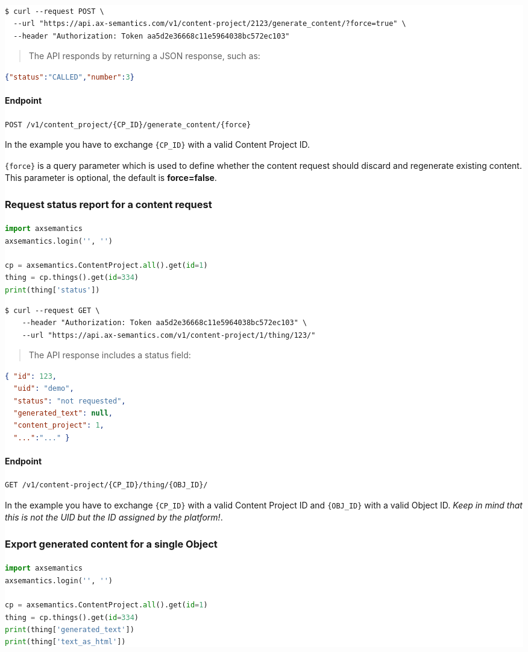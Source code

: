 ```shell
$ curl --request POST \
  --url "https://api.ax-semantics.com/v1/content-project/2123/generate_content/?force=true" \
  --header "Authorization: Token aa5d2e36668c11e5964038bc572ec103"
```

> The API responds by returning a JSON response, such as:

```json
{"status":"CALLED","number":3}
```
#### Endpoint
`POST /v1/content_project/{CP_ID}/generate_content/{force}`

In the example you have to exchange `{CP_ID}` with a valid Content Project ID.

`{force}` is a query parameter which is used to define whether the content request should discard and regenerate existing content. This parameter is optional, the default is **force=false**.

### Request status report for a content request
```python
import axsemantics
axsemantics.login('', '')

cp = axsemantics.ContentProject.all().get(id=1)
thing = cp.things().get(id=334)
print(thing['status'])
```

```shell
$ curl --request GET \
    --header "Authorization: Token aa5d2e36668c11e5964038bc572ec103" \
    --url "https://api.ax-semantics.com/v1/content-project/1/thing/123/"
```

> The API response includes a status field:

```json
{ "id": 123,
  "uid": "demo",
  "status": "not requested",
  "generated_text": null,
  "content_project": 1,
  "...":"..." }
```

#### Endpoint
`GET /v1/content-project/{CP_ID}/thing/{OBJ_ID}/`

In the example you have to exchange `{CP_ID}` with a valid Content Project ID and `{OBJ_ID}` with a valid Object ID. *Keep in mind that this is not the UID but the ID assigned by the platform!*.

### Export generated content for a single Object
```python
import axsemantics
axsemantics.login('', '')

cp = axsemantics.ContentProject.all().get(id=1)
thing = cp.things().get(id=334)
print(thing['generated_text'])
print(thing['text_as_html'])
```
